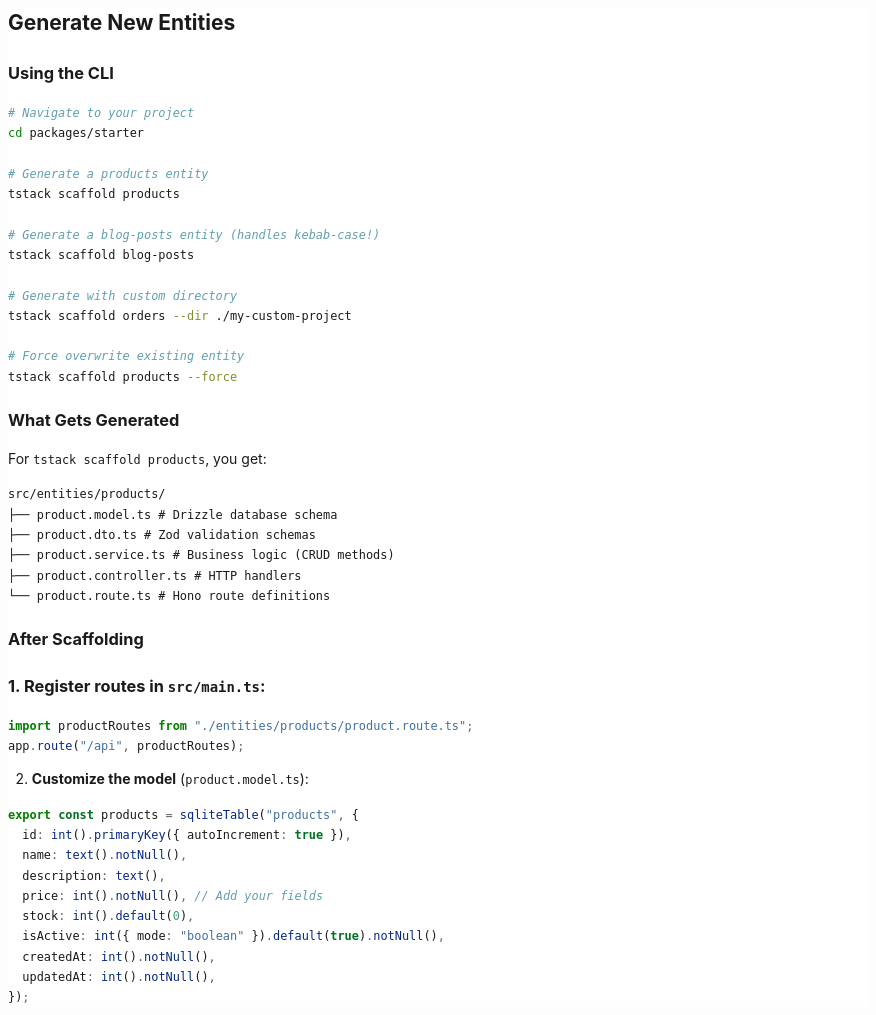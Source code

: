 ## Generate New Entities

### Using the CLI

```bash
# Navigate to your project
cd packages/starter

# Generate a products entity
tstack scaffold products

# Generate a blog-posts entity (handles kebab-case!)
tstack scaffold blog-posts

# Generate with custom directory
tstack scaffold orders --dir ./my-custom-project

# Force overwrite existing entity
tstack scaffold products --force
```

### What Gets Generated

For `tstack scaffold products`, you get:

```
src/entities/products/
├── product.model.ts # Drizzle database schema
├── product.dto.ts # Zod validation schemas
├── product.service.ts # Business logic (CRUD methods)
├── product.controller.ts # HTTP handlers
└── product.route.ts # Hono route definitions
```

### After Scaffolding

### 1. **Register routes in `src/main.ts`:**

```typescript
import productRoutes from "./entities/products/product.route.ts";
app.route("/api", productRoutes);
```

2. **Customize the model** (`product.model.ts`):

```typescript
export const products = sqliteTable("products", {
  id: int().primaryKey({ autoIncrement: true }),
  name: text().notNull(),
  description: text(),
  price: int().notNull(), // Add your fields
  stock: int().default(0),
  isActive: int({ mode: "boolean" }).default(true).notNull(),
  createdAt: int().notNull(),
  updatedAt: int().notNull(),
});
```
